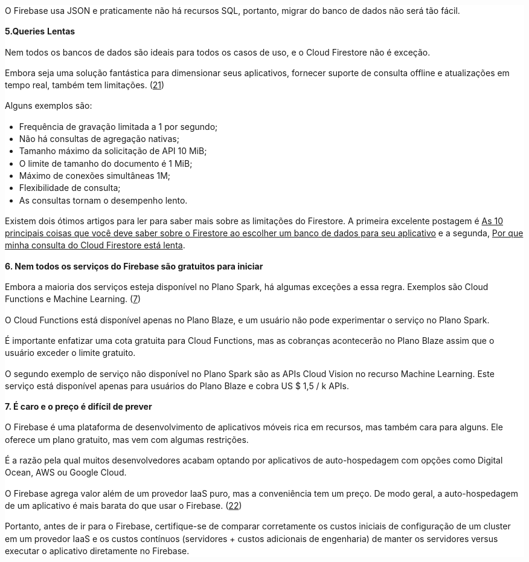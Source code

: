 O Firebase usa JSON e praticamente não há recursos SQL, portanto, migrar do banco de dados não será tão fácil.

**5.Queries** **Lentas**

Nem todos os bancos de dados são ideais para todos os casos de uso, e o Cloud Firestore não é exceção.

Embora seja uma solução fantástica para dimensionar seus aplicativos, fornecer suporte de consulta offline e atualizações em tempo real, também tem limitações. ([21](https://firebase.google.com/docs/firestore/quotas))

Alguns exemplos são:

- Frequência de gravação limitada a 1 por segundo;
- Não há consultas de agregação nativas;
- Tamanho máximo da solicitação de API 10 MiB;
- O limite de tamanho do documento é 1 MiB;
- Máximo de conexões simultâneas 1M;
- Flexibilidade de consulta;
- As consultas tornam o desempenho lento.

Existem dois ótimos artigos para ler para saber mais sobre as limitações do Firestore. A primeira excelente postagem é [As 10 principais coisas que você deve saber sobre o Firestore ao escolher um banco de dados para seu aplicativo](https://medium.com/firebase-developers/the-top-10-things-to-know-about-firestore-when-choosing-a-database-for-your-app-a3b71b80d979) e a segunda, [Por que minha consulta do Cloud Firestore está lenta](https://medium.com/firebase-developers/why-is-my-cloud-firestore-query-slow-e081fb8e55dd).

**6. Nem todos os serviços do Firebase são gratuitos para iniciar**

Embora a maioria dos serviços esteja disponível no Plano Spark, há algumas exceções a essa regra. Exemplos são Cloud Functions e Machine Learning. ([7](https://firebase.google.com/pricing))

O Cloud Functions está disponível apenas no Plano Blaze, e um usuário não pode experimentar o serviço no Plano Spark.

É importante enfatizar uma cota gratuita para Cloud Functions, mas as cobranças acontecerão no Plano Blaze assim que o usuário exceder o limite gratuito.

O segundo exemplo de serviço não disponível no Plano Spark são as APIs Cloud Vision no recurso Machine Learning. Este serviço está disponível apenas para usuários do Plano Blaze e cobra US $ 1,5 / k APIs.

**7. É caro e o preço é difícil de prever**

O Firebase é uma plataforma de desenvolvimento de aplicativos móveis rica em recursos, mas também cara para alguns. Ele oferece um plano gratuito, mas vem com algumas restrições.

É a razão pela qual muitos desenvolvedores acabam optando por aplicativos de auto-hospedagem com opções como Digital Ocean, AWS ou Google Cloud.

O Firebase agrega valor além de um provedor IaaS puro, mas a conveniência tem um preço. De modo geral, a auto-hospedagem de um aplicativo é mais barata do que usar o Firebase. ([22](https://en.wikipedia.org/wiki/Infrastructure_as_a_service))

Portanto, antes de ir para o Firebase, certifique-se de comparar corretamente os custos iniciais de configuração de um cluster em um provedor IaaS e os custos contínuos (servidores + custos adicionais de engenharia) de manter os servidores versus executar o aplicativo diretamente no Firebase.
